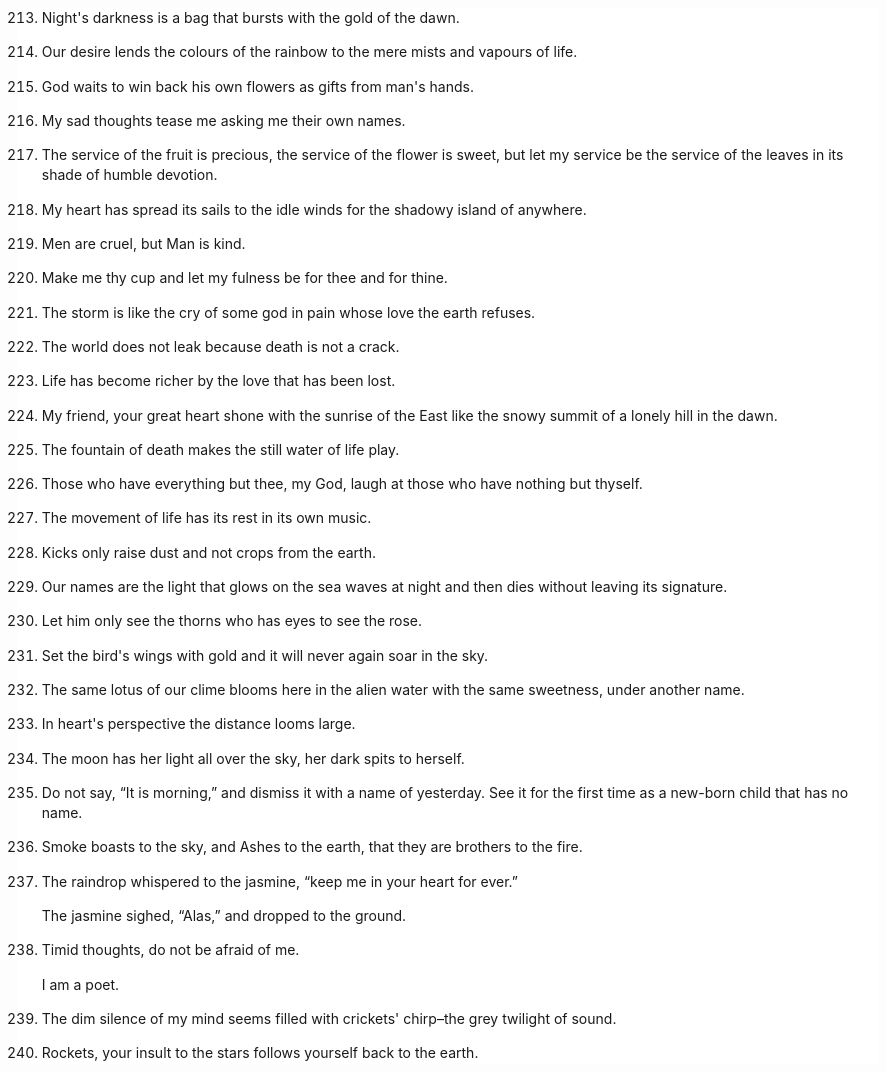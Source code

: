 213. Night's darkness is a bag that bursts with the gold of the dawn.

214. Our desire lends the colours of the rainbow to the mere mists and vapours of life.

215. God waits to win back his own flowers as gifts from man's hands.

216. My sad thoughts tease me asking me their own names.

217. The service of the fruit is precious, the service of the flower is sweet, but let my service be the service of the leaves in its shade of humble devotion.

218. My heart has spread its sails to the idle winds for the shadowy island of anywhere.

219. Men are cruel, but Man is kind.

220. Make me thy cup and let my fulness be for thee and for thine.

221. The storm is like the cry of some god in pain whose love the earth refuses.

222. The world does not leak because death is not a crack.

223. Life has become richer by the love that has been lost.

224. My friend, your great heart shone with the sunrise of the East like the snowy summit of a lonely hill in the dawn.

225. The fountain of death makes the still water of life play.

226. Those who have everything but thee, my God, laugh at those who have nothing but thyself.

227. The movement of life has its rest in its own music.

228. Kicks only raise dust and not crops from the earth.

229. Our names are the light that glows on the sea waves at night and then dies without leaving its signature.

230. Let him only see the thorns who has eyes to see the rose.

231. Set the bird's wings with gold and it will never again soar in the sky.

232. The same lotus of our clime blooms here in the alien water with the same sweetness, under another name.

233. In heart's perspective the distance looms large.

234. The moon has her light all over the sky, her dark spits to herself.

235. Do not say, “It is morning,” and dismiss it with a name of yesterday. See it for the first time as a new-born child that has no name.

236. Smoke boasts to the sky, and Ashes to the earth, that they are brothers to the fire.

237. The raindrop whispered to the jasmine, “keep me in your heart for ever.”

     The jasmine sighed, “Alas,” and dropped to the ground.

238. Timid thoughts, do not be afraid of me.

     I am a poet.

239. The dim silence of my mind seems filled with crickets' chirp–the grey twilight of sound.

240. Rockets, your insult to the stars follows yourself back to the earth.
